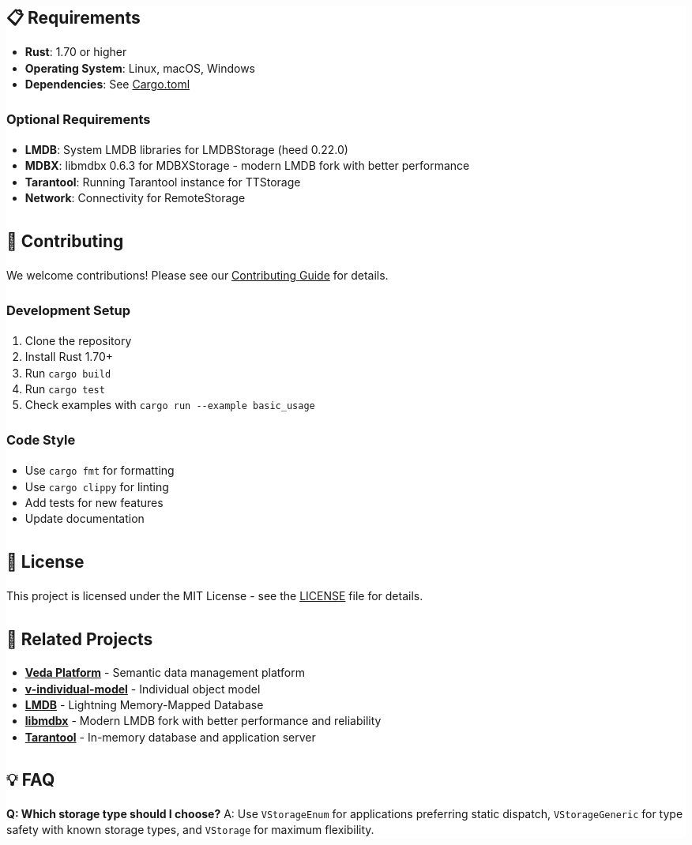 ## 📋 Requirements

- **Rust**: 1.70 or higher
- **Operating System**: Linux, macOS, Windows
- **Dependencies**: See [Cargo.toml](Cargo.toml)

### Optional Requirements

- **LMDB**: System LMDB libraries for LMDBStorage (heed 0.22.0)
- **MDBX**: libmdbx 0.6.3 for MDBXStorage - modern LMDB fork with better performance
- **Tarantool**: Running Tarantool instance for TTStorage
- **Network**: Connectivity for RemoteStorage

## 🤝 Contributing

We welcome contributions! Please see our [Contributing Guide](CONTRIBUTING.md) for details.

### Development Setup

1. Clone the repository
2. Install Rust 1.70+
3. Run `cargo build`
4. Run `cargo test`
5. Check examples with `cargo run --example basic_usage`

### Code Style

- Use `cargo fmt` for formatting
- Use `cargo clippy` for linting
- Add tests for new features
- Update documentation

## 📄 License

This project is licensed under the MIT License - see the [LICENSE](LICENSE) file for details.

## 🔗 Related Projects

- **[Veda Platform](https://github.com/semantic-machines/veda)** - Semantic data management platform
- **[v-individual-model](https://crates.io/crates/v-individual-model)** - Individual object model
- **[LMDB](https://symas.com/lmdb/)** - Lightning Memory-Mapped Database
- **[libmdbx](https://github.com/erthink/libmdbx)** - Modern LMDB fork with better performance and reliability
- **[Tarantool](https://www.tarantool.io/)** - In-memory database and application server

## 💡 FAQ

**Q: Which storage type should I choose?**
A: Use `VStorageEnum` for applications preferring static dispatch, `VStorageGeneric` for type safety with known storage types, and `VStorage` for maximum flexibility.
